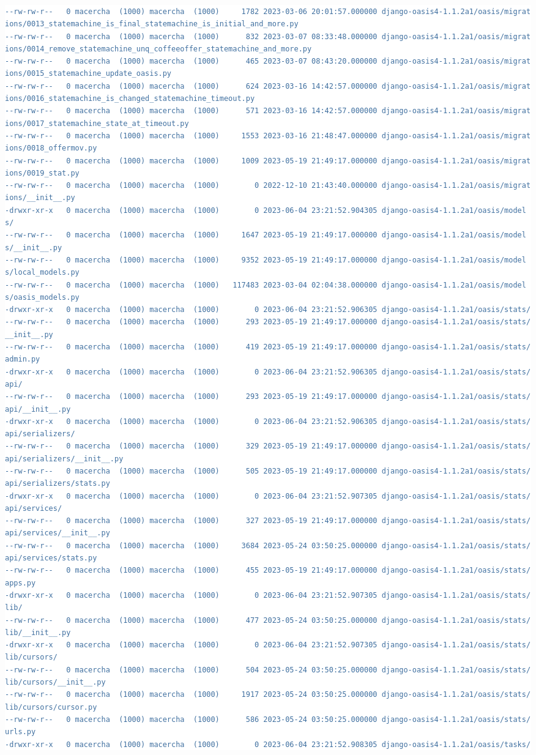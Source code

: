 ```diff
--rw-rw-r--   0 macercha  (1000) macercha  (1000)     1782 2023-03-06 20:01:57.000000 django-oasis4-1.1.2a1/oasis/migrations/0013_statemachine_is_final_statemachine_is_initial_and_more.py
--rw-rw-r--   0 macercha  (1000) macercha  (1000)      832 2023-03-07 08:33:48.000000 django-oasis4-1.1.2a1/oasis/migrations/0014_remove_statemachine_unq_coffeeoffer_statemachine_and_more.py
--rw-rw-r--   0 macercha  (1000) macercha  (1000)      465 2023-03-07 08:43:20.000000 django-oasis4-1.1.2a1/oasis/migrations/0015_statemachine_update_oasis.py
--rw-rw-r--   0 macercha  (1000) macercha  (1000)      624 2023-03-16 14:42:57.000000 django-oasis4-1.1.2a1/oasis/migrations/0016_statemachine_is_changed_statemachine_timeout.py
--rw-rw-r--   0 macercha  (1000) macercha  (1000)      571 2023-03-16 14:42:57.000000 django-oasis4-1.1.2a1/oasis/migrations/0017_statemachine_state_at_timeout.py
--rw-rw-r--   0 macercha  (1000) macercha  (1000)     1553 2023-03-16 21:48:47.000000 django-oasis4-1.1.2a1/oasis/migrations/0018_offermov.py
--rw-rw-r--   0 macercha  (1000) macercha  (1000)     1009 2023-05-19 21:49:17.000000 django-oasis4-1.1.2a1/oasis/migrations/0019_stat.py
--rw-rw-r--   0 macercha  (1000) macercha  (1000)        0 2022-12-10 21:43:40.000000 django-oasis4-1.1.2a1/oasis/migrations/__init__.py
-drwxr-xr-x   0 macercha  (1000) macercha  (1000)        0 2023-06-04 23:21:52.904305 django-oasis4-1.1.2a1/oasis/models/
--rw-rw-r--   0 macercha  (1000) macercha  (1000)     1647 2023-05-19 21:49:17.000000 django-oasis4-1.1.2a1/oasis/models/__init__.py
--rw-rw-r--   0 macercha  (1000) macercha  (1000)     9352 2023-05-19 21:49:17.000000 django-oasis4-1.1.2a1/oasis/models/local_models.py
--rw-rw-r--   0 macercha  (1000) macercha  (1000)   117483 2023-03-04 02:04:38.000000 django-oasis4-1.1.2a1/oasis/models/oasis_models.py
-drwxr-xr-x   0 macercha  (1000) macercha  (1000)        0 2023-06-04 23:21:52.906305 django-oasis4-1.1.2a1/oasis/stats/
--rw-rw-r--   0 macercha  (1000) macercha  (1000)      293 2023-05-19 21:49:17.000000 django-oasis4-1.1.2a1/oasis/stats/__init__.py
--rw-rw-r--   0 macercha  (1000) macercha  (1000)      419 2023-05-19 21:49:17.000000 django-oasis4-1.1.2a1/oasis/stats/admin.py
-drwxr-xr-x   0 macercha  (1000) macercha  (1000)        0 2023-06-04 23:21:52.906305 django-oasis4-1.1.2a1/oasis/stats/api/
--rw-rw-r--   0 macercha  (1000) macercha  (1000)      293 2023-05-19 21:49:17.000000 django-oasis4-1.1.2a1/oasis/stats/api/__init__.py
-drwxr-xr-x   0 macercha  (1000) macercha  (1000)        0 2023-06-04 23:21:52.906305 django-oasis4-1.1.2a1/oasis/stats/api/serializers/
--rw-rw-r--   0 macercha  (1000) macercha  (1000)      329 2023-05-19 21:49:17.000000 django-oasis4-1.1.2a1/oasis/stats/api/serializers/__init__.py
--rw-rw-r--   0 macercha  (1000) macercha  (1000)      505 2023-05-19 21:49:17.000000 django-oasis4-1.1.2a1/oasis/stats/api/serializers/stats.py
-drwxr-xr-x   0 macercha  (1000) macercha  (1000)        0 2023-06-04 23:21:52.907305 django-oasis4-1.1.2a1/oasis/stats/api/services/
--rw-rw-r--   0 macercha  (1000) macercha  (1000)      327 2023-05-19 21:49:17.000000 django-oasis4-1.1.2a1/oasis/stats/api/services/__init__.py
--rw-rw-r--   0 macercha  (1000) macercha  (1000)     3684 2023-05-24 03:50:25.000000 django-oasis4-1.1.2a1/oasis/stats/api/services/stats.py
--rw-rw-r--   0 macercha  (1000) macercha  (1000)      455 2023-05-19 21:49:17.000000 django-oasis4-1.1.2a1/oasis/stats/apps.py
-drwxr-xr-x   0 macercha  (1000) macercha  (1000)        0 2023-06-04 23:21:52.907305 django-oasis4-1.1.2a1/oasis/stats/lib/
--rw-rw-r--   0 macercha  (1000) macercha  (1000)      477 2023-05-24 03:50:25.000000 django-oasis4-1.1.2a1/oasis/stats/lib/__init__.py
-drwxr-xr-x   0 macercha  (1000) macercha  (1000)        0 2023-06-04 23:21:52.907305 django-oasis4-1.1.2a1/oasis/stats/lib/cursors/
--rw-rw-r--   0 macercha  (1000) macercha  (1000)      504 2023-05-24 03:50:25.000000 django-oasis4-1.1.2a1/oasis/stats/lib/cursors/__init__.py
--rw-rw-r--   0 macercha  (1000) macercha  (1000)     1917 2023-05-24 03:50:25.000000 django-oasis4-1.1.2a1/oasis/stats/lib/cursors/cursor.py
--rw-rw-r--   0 macercha  (1000) macercha  (1000)      586 2023-05-24 03:50:25.000000 django-oasis4-1.1.2a1/oasis/stats/urls.py
-drwxr-xr-x   0 macercha  (1000) macercha  (1000)        0 2023-06-04 23:21:52.908305 django-oasis4-1.1.2a1/oasis/tasks/
```